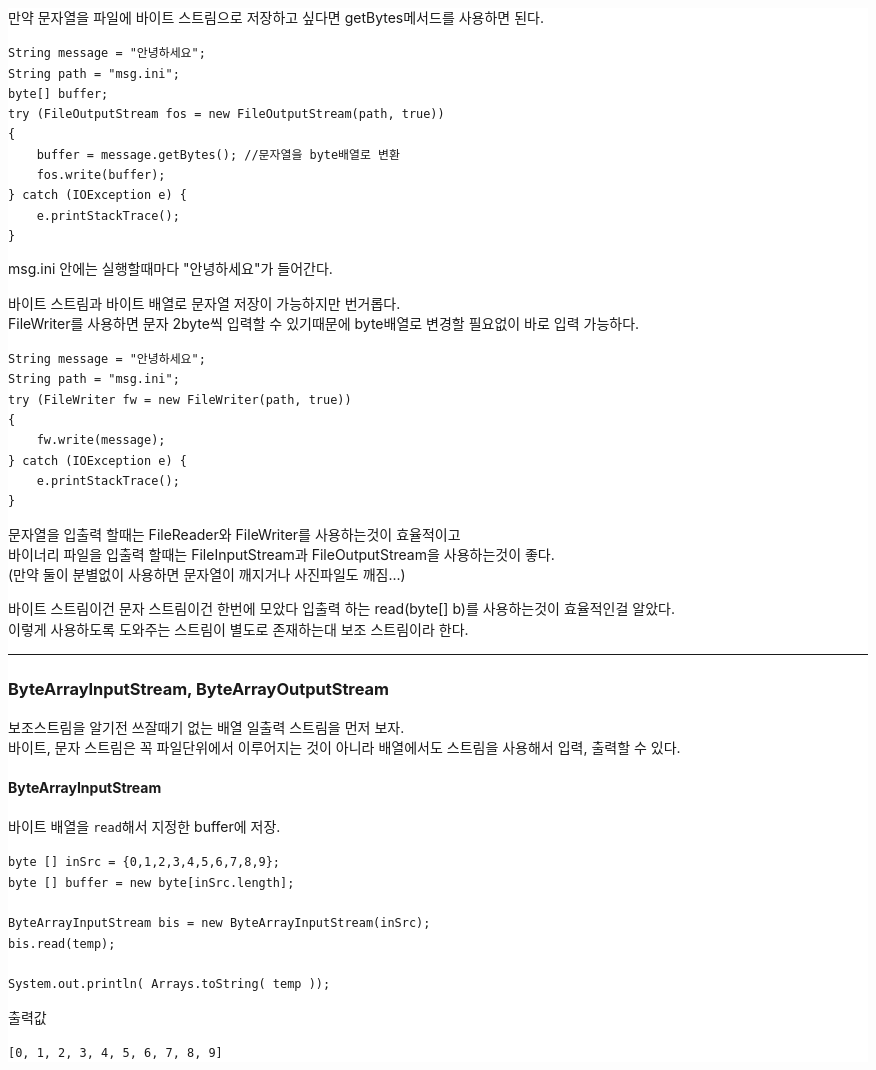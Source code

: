 만약 문자열을 파일에 바이트 스트림으로 저장하고 싶다면 getBytes메서드를 사용하면 된다.  
```
String message = "안녕하세요";
String path = "msg.ini";
byte[] buffer;
try (FileOutputStream fos = new FileOutputStream(path, true))
{
	buffer = message.getBytes(); //문자열을 byte배열로 변환
	fos.write(buffer);
} catch (IOException e) {
	e.printStackTrace();
}
```

msg.ini 안에는 실행할때마다 "안녕하세요"가 들어간다.  

바이트 스트림과 바이트 배열로 문자열 저장이 가능하지만 번거롭다.  
FileWriter를 사용하면 문자 2byte씩 입력할 수 있기때문에 byte배열로 변경할 필요없이 바로 입력 가능하다.  
```
String message = "안녕하세요";
String path = "msg.ini";
try (FileWriter fw = new FileWriter(path, true))
{
	fw.write(message);
} catch (IOException e) {
	e.printStackTrace();
}
```

문자열을 입출력 할때는 FileReader와 FileWriter를 사용하는것이 효율적이고  
바이너리 파일을 입출력 할때는 FileInputStream과 FileOutputStream을 사용하는것이 좋다.  
(만약 둘이 분별없이 사용하면 문자열이 깨지거나 사진파일도 깨짐...)


바이트 스트림이건 문자 스트림이건 한번에 모았다 입출력 하는 read(byte[] b)를 사용하는것이 효율적인걸 알았다.  
이렇게 사용하도록 도와주는 스트림이 별도로 존재하는대 보조 스트림이라 한다.   

-----------------------

### ByteArrayInputStream, ByteArrayOutputStream

보조스트림을 알기전 쓰잘때기 없는 배열 일출력 스트림을 먼저 보자.  
바이트, 문자 스트림은 꼭 파일단위에서 이루어지는 것이 아니라 배열에서도 스트림을 사용해서 입력, 출력할 수 있다.  


#### ByteArrayInputStream

바이트 배열을 `read`해서 지정한 buffer에 저장.
```
byte [] inSrc = {0,1,2,3,4,5,6,7,8,9};
byte [] buffer = new byte[inSrc.length];

ByteArrayInputStream bis = new ByteArrayInputStream(inSrc);
bis.read(temp);

System.out.println( Arrays.toString( temp ));
```
출력값
```
[0, 1, 2, 3, 4, 5, 6, 7, 8, 9]
```
